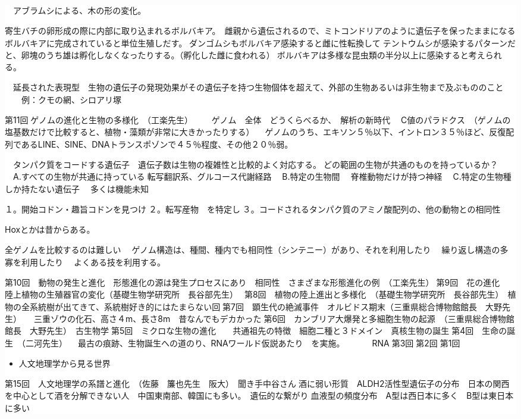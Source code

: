 　アブラムシによる、木の形の変化。

寄生バチの卵形成の際に内部に取り込まれるボルバキア。　雌親から遺伝されるので、ミトコンドリアのように遺伝子を保ったままになる
ボルバキアに完成されていると単位生殖しだす。
ダンゴムシもボルバキア感染すると雌に性転換して
テントウムシが感染するパターンだと、卵塊のうち雄は孵化しなくなったりする。（孵化した雌に食われる）
ボルバキアは多様な昆虫類の半分以上に感染すると考えられる。

　延長された表現型　生物の遺伝子の発現効果がその遺伝子を持つ生物個体を超えて、外部の生物あるいは非生物まで及ぶもののこと
　　例：クモの網、シロアリ塚


第11回 ゲノムの進化と生物の多様化　（工楽先生） 　　ゲノム　全体　どうくらべるか、　解析の新時代
　C値のパラドクス　（ゲノムの塩基数だけで比較すると、植物・藻類が非常に大きかったりする）
　ゲノムのうち、エキソン５％以下、イントロン３５％ほど、反復配列であるLINE、SINE、DNAトランスポゾンで４５％程度、その他２０％弱。

　タンパク質をコードする遺伝子　遺伝子数は生物の複雑性と比較的よく対応する。
どの範囲の生物が共通のものを持っているか？
　A.すべての生物が共通に持っている
転写翻訳系、グルコース代謝経路
　B.特定の生物間
　脊椎動物だけが持つ神経
　C.特定の生物種しか持たない遺伝子
　多くは機能未知

１。開始コドン・趣旨コドンを見つけ
２。転写産物　を特定し
３。コードされるタンパク質のアミノ酸配列の、他の動物との相同性

Hoxとかは昔からある。

全ゲノムを比較するのは難しい
　ゲノム構造は、種間、種内でも相同性（シンテニー）があり、それを利用したり
　繰り返し構造の多寡を利用したり
　よくある技を利用する。


第10回　動物の発生と進化　形態進化の源は発生プロセスにあり　相同性　さまざまな形態進化の例　（工楽先生）
第9回　花の進化　陸上植物の生殖器官の変化（基礎生物学研究所　長谷部先生）　
第8回　植物の陸上進出と多様化　（基礎生物学研究所　長谷部先生）　植物の全系統樹が出てきて、系統樹好き的にはたまらない回
第7回　顕生代の絶滅事件　オルビドス期末（三重県総合博物館館長　大野先生）　　三重ゾウの化石、高さ４m、長さ8m　昔なんでもデカかった
第6回　カンブリア大爆発と多細胞生物の起源　（三重県総合博物館館長　大野先生）　古生物学
第5回　ミクロな生物の進化　　共通祖先の特徴　細胞二種と３ドメイン　真核生物の誕生
第4回　生命の誕生　（二河先生）
　最古の痕跡、生物誕生への道のり、RNAワールド仮説あたり　を実施。
　　　RNA
第3回
第2回
第1回


* 人文地理学から見る世界

第15回　人文地理学の系譜と進化　（佐藤　簾也先生　阪大）　聞き手中谷さん
酒に弱い形質　ALDH2活性型遺伝子の分布　日本の関西を中心として酒を分解できない人　中国東南部、韓国にも多い。　遺伝的な繋がり
血液型の頻度分布　A型は西日本に多く　B型は東日本に多い
